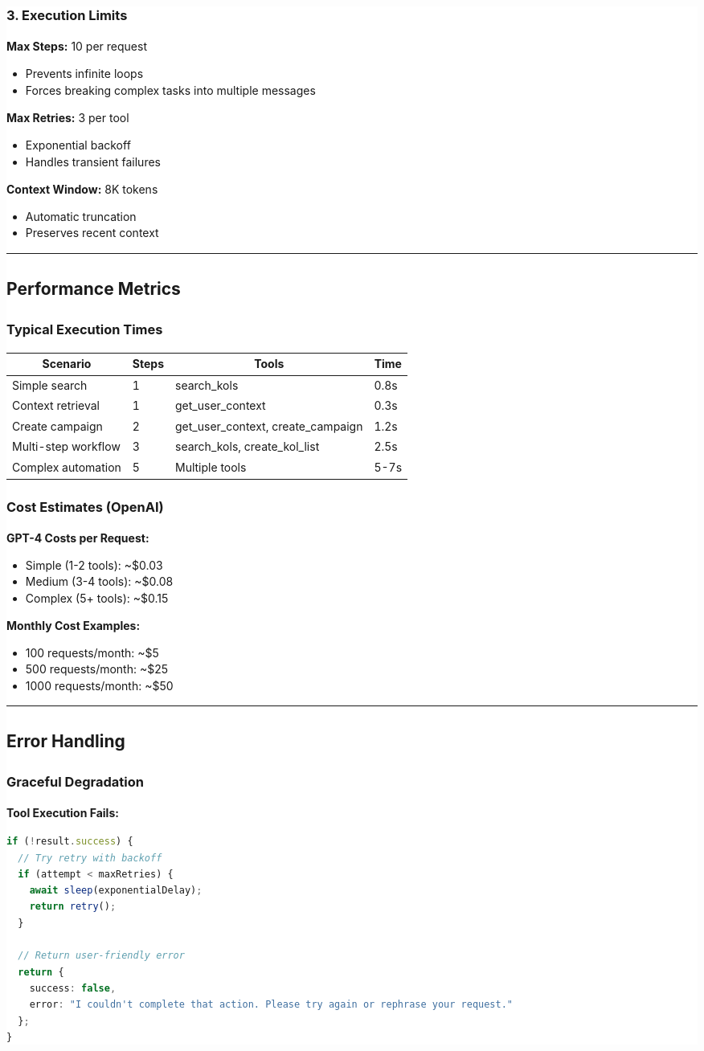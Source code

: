 ### 3. Execution Limits

**Max Steps:** 10 per request
- Prevents infinite loops
- Forces breaking complex tasks into multiple messages

**Max Retries:** 3 per tool
- Exponential backoff
- Handles transient failures

**Context Window:** 8K tokens
- Automatic truncation
- Preserves recent context

---

## Performance Metrics

### Typical Execution Times

| Scenario | Steps | Tools | Time |
|----------|-------|-------|------|
| Simple search | 1 | search_kols | 0.8s |
| Context retrieval | 1 | get_user_context | 0.3s |
| Create campaign | 2 | get_user_context, create_campaign | 1.2s |
| Multi-step workflow | 3 | search_kols, create_kol_list | 2.5s |
| Complex automation | 5 | Multiple tools | 5-7s |

### Cost Estimates (OpenAI)

**GPT-4 Costs per Request:**
- Simple (1-2 tools): ~$0.03
- Medium (3-4 tools): ~$0.08
- Complex (5+ tools): ~$0.15

**Monthly Cost Examples:**
- 100 requests/month: ~$5
- 500 requests/month: ~$25
- 1000 requests/month: ~$50

---

## Error Handling

### Graceful Degradation

**Tool Execution Fails:**
```typescript
if (!result.success) {
  // Try retry with backoff
  if (attempt < maxRetries) {
    await sleep(exponentialDelay);
    return retry();
  }

  // Return user-friendly error
  return {
    success: false,
    error: "I couldn't complete that action. Please try again or rephrase your request."
  };
}
```